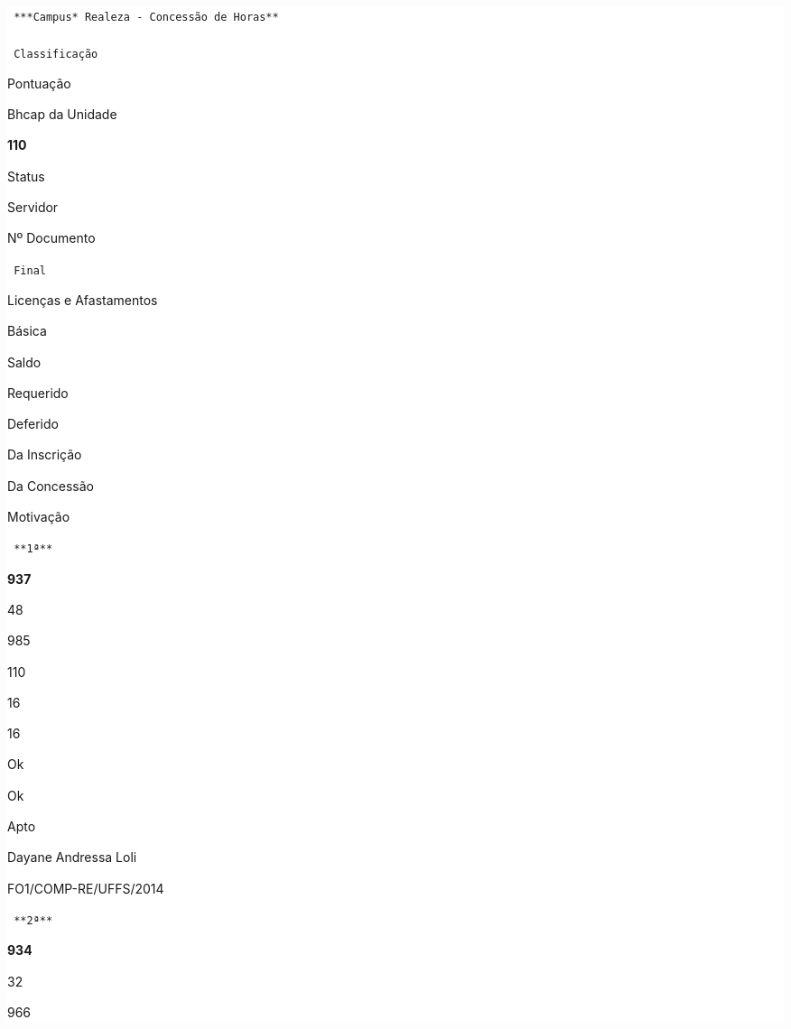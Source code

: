      ***Campus* Realeza - Concessão de Horas**

     Classificação

   Pontuação

   Bhcap da Unidade

   **110**

   Status 

   Servidor

   Nº Documento

     Final

   Licenças e Afastamentos

   Básica

   Saldo

   Requerido

   Deferido

   Da Inscrição

   Da Concessão

   Motivação

     **1ª**

   **937**

   48

   985

   110

   16

   16

   Ok

   Ok

   Apto

   Dayane Andressa Loli

   FO1/COMP-RE/UFFS/2014

     **2ª**

   **934**

   32

   966

